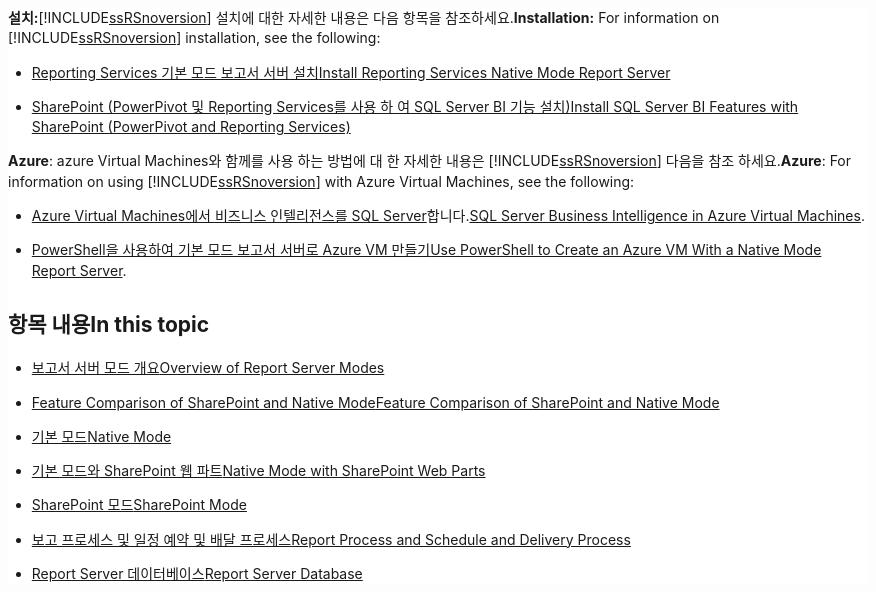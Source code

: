  <span data-ttu-id="19e4b-107">**설치:**[!INCLUDE[ssRSnoversion](../includes/ssrsnoversion-md.md)] 설치에 대한 자세한 내용은 다음 항목을 참조하세요.</span><span class="sxs-lookup"><span data-stu-id="19e4b-107">**Installation:** For information on [!INCLUDE[ssRSnoversion](../includes/ssrsnoversion-md.md)] installation, see the following:</span></span>

-   [<span data-ttu-id="19e4b-108">Reporting Services 기본 모드 보고서 서버 설치</span><span class="sxs-lookup"><span data-stu-id="19e4b-108">Install Reporting Services Native Mode Report Server</span></span>](install-windows/install-reporting-services-native-mode-report-server.md)

-   [<span data-ttu-id="19e4b-109">SharePoint &#40;PowerPivot 및 Reporting Services를 사용 하 여 SQL Server BI 기능 설치&#41;</span><span class="sxs-lookup"><span data-stu-id="19e4b-109">Install SQL Server BI Features with SharePoint &#40;PowerPivot and Reporting Services&#41;</span></span>](../../2014/sql-server/install/install-sql-server-bi-features-sharepoint-powerpivot-reporting-services.md)

 <span data-ttu-id="19e4b-110">**Azure**: azure Virtual Machines와 함께를 사용 하는 방법에 대 한 자세한 내용은 [!INCLUDE[ssRSnoversion](../includes/ssrsnoversion-md.md)] 다음을 참조 하세요.</span><span class="sxs-lookup"><span data-stu-id="19e4b-110">**Azure**: For information on using [!INCLUDE[ssRSnoversion](../includes/ssrsnoversion-md.md)] with Azure Virtual Machines, see the following:</span></span>

-   <span data-ttu-id="19e4b-111">[Azure Virtual Machines에서 비즈니스 인텔리전스를 SQL Server](https://msdn.microsoft.com//library/windowsazure/jj992719.aspx)합니다.</span><span class="sxs-lookup"><span data-stu-id="19e4b-111">[SQL Server Business Intelligence in Azure Virtual Machines](https://msdn.microsoft.com//library/windowsazure/jj992719.aspx).</span></span>

-   <span data-ttu-id="19e4b-112">[PowerShell을 사용하여 기본 모드 보고서 서버로 Azure VM 만들기](https://msdn.microsoft.com/library/windowsazure/dn449661.aspx)</span><span class="sxs-lookup"><span data-stu-id="19e4b-112">[Use PowerShell to Create an Azure VM With a Native Mode Report Server](https://msdn.microsoft.com/library/windowsazure/dn449661.aspx).</span></span>

##  <a name="in-this-topic"></a><a name="bkmk_top"></a> <span data-ttu-id="19e4b-113">항목 내용</span><span class="sxs-lookup"><span data-stu-id="19e4b-113">In this topic</span></span>

-   [<span data-ttu-id="19e4b-114">보고서 서버 모드 개요</span><span class="sxs-lookup"><span data-stu-id="19e4b-114">Overview of Report Server Modes</span></span>](#bkmk_overview)

-   [<span data-ttu-id="19e4b-115">Feature Comparison of SharePoint and Native Mode</span><span class="sxs-lookup"><span data-stu-id="19e4b-115">Feature Comparison of SharePoint and Native Mode</span></span>](#bkmk_featuresupport)

-   [<span data-ttu-id="19e4b-116">기본 모드</span><span class="sxs-lookup"><span data-stu-id="19e4b-116">Native Mode</span></span>](#bkmk_nativemode)

-   [<span data-ttu-id="19e4b-117">기본 모드와 SharePoint 웹 파트</span><span class="sxs-lookup"><span data-stu-id="19e4b-117">Native Mode with SharePoint Web Parts</span></span>](#bkmk_nativewithwebparts)

-   [<span data-ttu-id="19e4b-118">SharePoint 모드</span><span class="sxs-lookup"><span data-stu-id="19e4b-118">SharePoint Mode</span></span>](#bkmk_sharepointmode)

-   [<span data-ttu-id="19e4b-119">보고 프로세스 및 일정 예약 및 배달 프로세스</span><span class="sxs-lookup"><span data-stu-id="19e4b-119">Report Process and Schedule and Delivery Process</span></span>](#bkmk_reportprocessor)

-   [<span data-ttu-id="19e4b-120">Report Server 데이터베이스</span><span class="sxs-lookup"><span data-stu-id="19e4b-120">Report Server Database</span></span>](#bkmk_reportdatabase)
